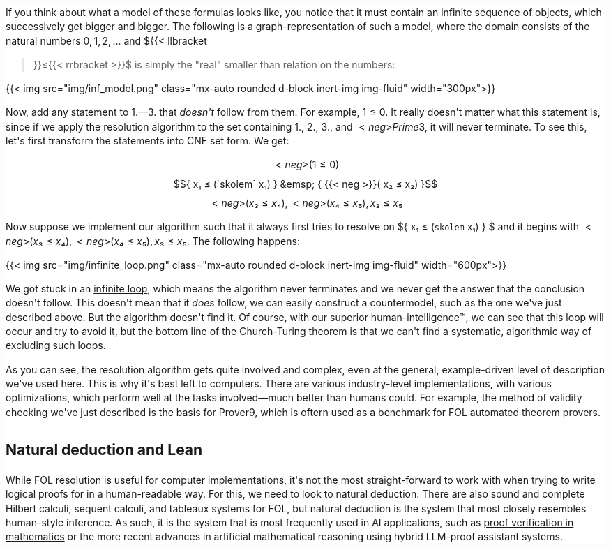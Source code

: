 If you think about what a model of these formulas looks like, you  notice that
it must contain an infinite sequence of objects, which successively get bigger
and bigger. The following is a graph-representation of such a model, where the
domain consists of the natural numbers ${0, 1, 2, ...}$ and ${{< llbracket
>}}≤{{< rrbracket >}}$ is simply the "real" smaller than relation on the
>numbers:

{{< img src="img/inf_model.png" class="mx-auto rounded d-block inert-img img-fluid" width="300px">}}

Now, add any statement to 1.—3. that _doesn't_ follow from them. For example,
$1 ≤ 0$. It really doesn't matter what this statement is, since if we apply
the resolution algorithm to the set containing 1., 2., 3., and ${{< neg >}}Prime
3$, it will never terminate. To see this, let's first transform the statements
into CNF set form. We get:

$${{{< neg >}} (1 ≤ 0) }$$
$${ x₁ ≤ (`skolem` x₁) } &emsp; { {{< neg >}}( x₂ ≤ x₂) }$$
$${ {{< neg >}} (x₃ ≤ x₄), {{< neg >}} ( x₄ ≤ x₅), x₃ ≤ x₅ }$$

Now suppose we implement our algorithm such that it always first tries to resolve on  ${ x₁ ≤ (`skolem` x₁) } $ and it begins with ${ {{< neg >}} (x₃ ≤ x₄), {{< neg >}} ( x₄ ≤ x₅), x₃ ≤ x₅ }$. The following happens:

{{< img src="img/infinite_loop.png" class="mx-auto rounded d-block inert-img img-fluid" width="600px">}}

We got stuck in an [infinite loop](https://en.wikipedia.org/wiki/Infinite_loop), which
means the algorithm never terminates and we never get the answer that the
conclusion doesn't follow. This doesn't mean that it _does_ follow, we can easily
construct a countermodel, such as the one we've just described above. But the
algorithm doesn't find it. Of course, with our superior human-intelligence™️, we
can see that this loop will occur and try to avoid it, but the bottom line of
the Church-Turing theorem is that we can't find a systematic, algorithmic way of
excluding such loops.

As you can see, the resolution algorithm gets quite involved and complex, even
at the general, example-driven level of description we've used here. This is why
it's best left to computers. There are various industry-level implementations,
with various optimizations, which perform well at the tasks involved—much better
than humans could. For example, the method of validity checking we've just
described is the basis for [Prover9](https://en.wikipedia.org/wiki/Prover9),
which is oftern used as a
[benchmark](https://en.wikipedia.org/wiki/Benchmark_(computing)) for FOL
automated theorem provers.

## Natural deduction and Lean

While FOL resolution is useful for computer implementations, it's not the most
straight-forward to work with when trying to write logical proofs for in a
human-readable way. For this, we need to look to natural deduction. There are
also sound and complete Hilbert calculi, sequent calculi, and tableaux systems
for FOL, but natural deduction is the system that most closely resembles
human-style inference. As such, it is the system that is most frequently used in
AI applications, such as [proof verification in
mathematics](https://en.wikipedia.org/wiki/Formal_verification) or the more
recent advances in artificial mathematical reasoning using hybrid LLM-proof
assistant systems.
